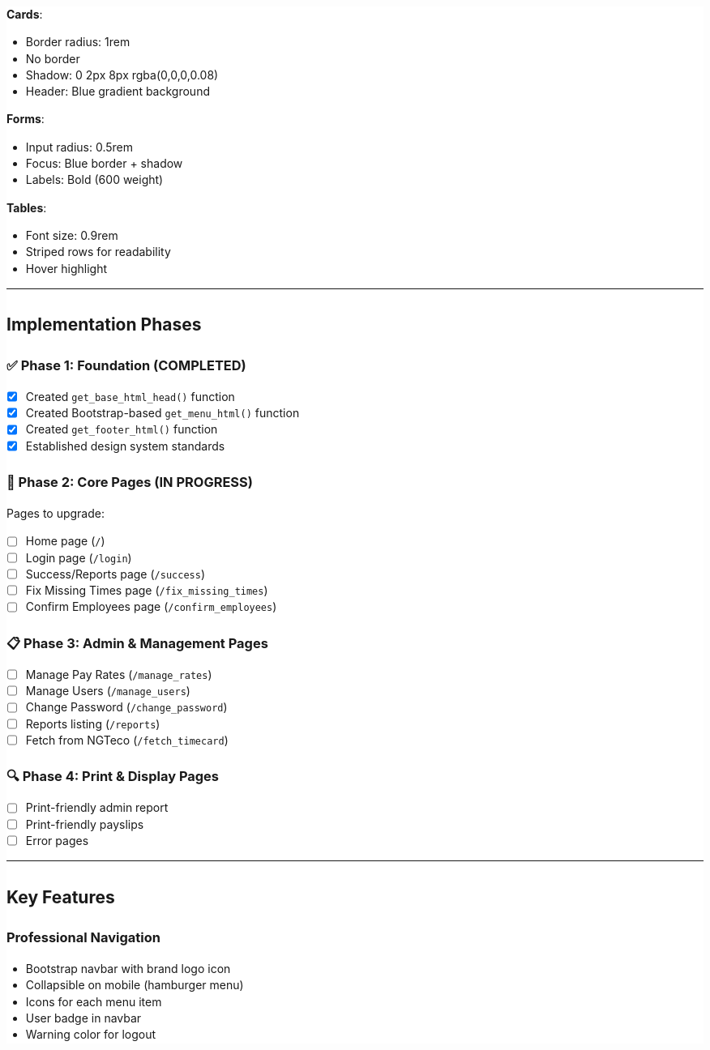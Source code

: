 **Cards**:
- Border radius: 1rem
- No border
- Shadow: 0 2px 8px rgba(0,0,0,0.08)
- Header: Blue gradient background

**Forms**:
- Input radius: 0.5rem
- Focus: Blue border + shadow
- Labels: Bold (600 weight)

**Tables**:
- Font size: 0.9rem
- Striped rows for readability
- Hover highlight

---

## Implementation Phases

### ✅ Phase 1: Foundation (COMPLETED)
- [x] Created `get_base_html_head()` function
- [x] Created Bootstrap-based `get_menu_html()` function  
- [x] Created `get_footer_html()` function
- [x] Established design system standards

### 🚧 Phase 2: Core Pages (IN PROGRESS)
Pages to upgrade:
- [ ] Home page (`/`)
- [ ] Login page (`/login`)
- [ ] Success/Reports page (`/success`)
- [ ] Fix Missing Times page (`/fix_missing_times`)
- [ ] Confirm Employees page (`/confirm_employees`)

### 📋 Phase 3: Admin & Management Pages
- [ ] Manage Pay Rates (`/manage_rates`)
- [ ] Manage Users (`/manage_users`)
- [ ] Change Password (`/change_password`)
- [ ] Reports listing (`/reports`)
- [ ] Fetch from NGTeco (`/fetch_timecard`)

### 🔍 Phase 4: Print & Display Pages
- [ ] Print-friendly admin report
- [ ] Print-friendly payslips
- [ ] Error pages

---

## Key Features

### Professional Navigation
- Bootstrap navbar with brand logo icon
- Collapsible on mobile (hamburger menu)
- Icons for each menu item
- User badge in navbar
- Warning color for logout
